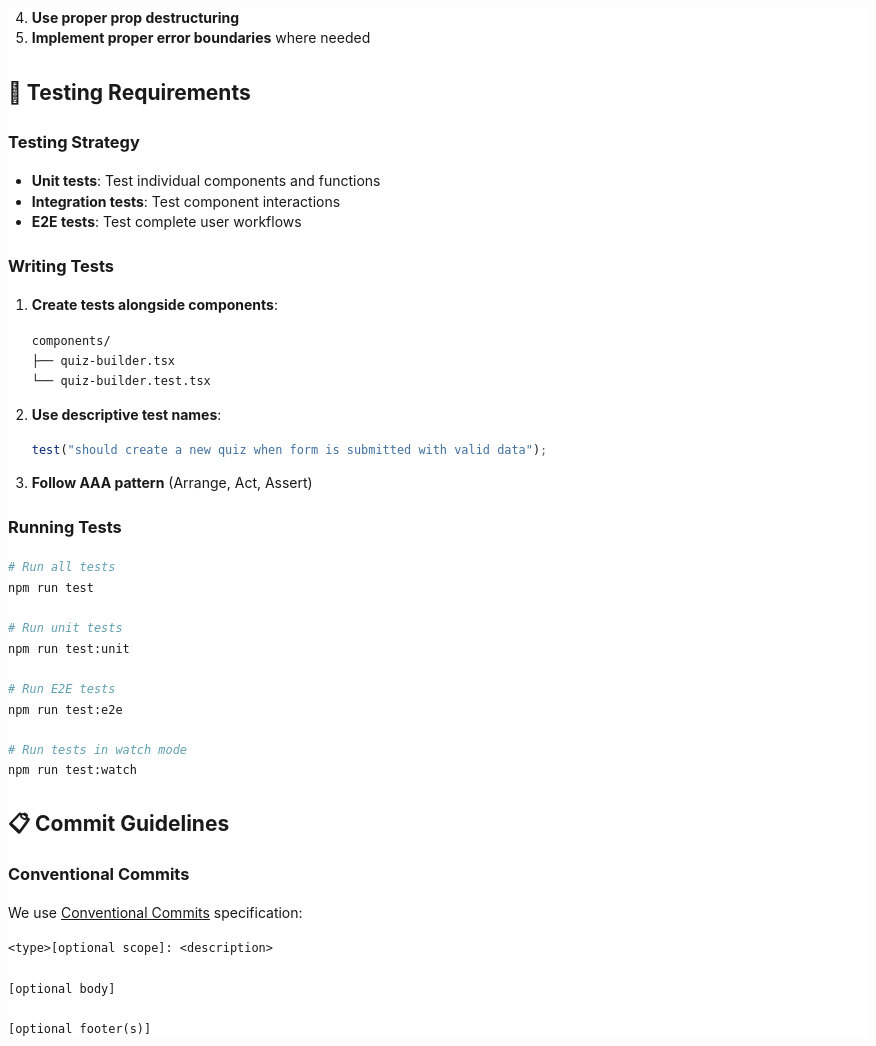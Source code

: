    ```tsx
   ```

4. **Use proper prop destructuring**
5. **Implement proper error boundaries** where needed

## 🧪 Testing Requirements

### Testing Strategy

- **Unit tests**: Test individual components and functions
- **Integration tests**: Test component interactions
- **E2E tests**: Test complete user workflows

### Writing Tests

1. **Create tests alongside components**:

   ```
   components/
   ├── quiz-builder.tsx
   └── quiz-builder.test.tsx
   ```

2. **Use descriptive test names**:

   ```typescript
   test("should create a new quiz when form is submitted with valid data");
   ```

3. **Follow AAA pattern** (Arrange, Act, Assert)

### Running Tests

```bash
# Run all tests
npm run test

# Run unit tests
npm run test:unit

# Run E2E tests
npm run test:e2e

# Run tests in watch mode
npm run test:watch
```

## 📋 Commit Guidelines

### Conventional Commits

We use [Conventional Commits](https://www.conventionalcommits.org/) specification:

```
<type>[optional scope]: <description>

[optional body]

[optional footer(s)]
```
